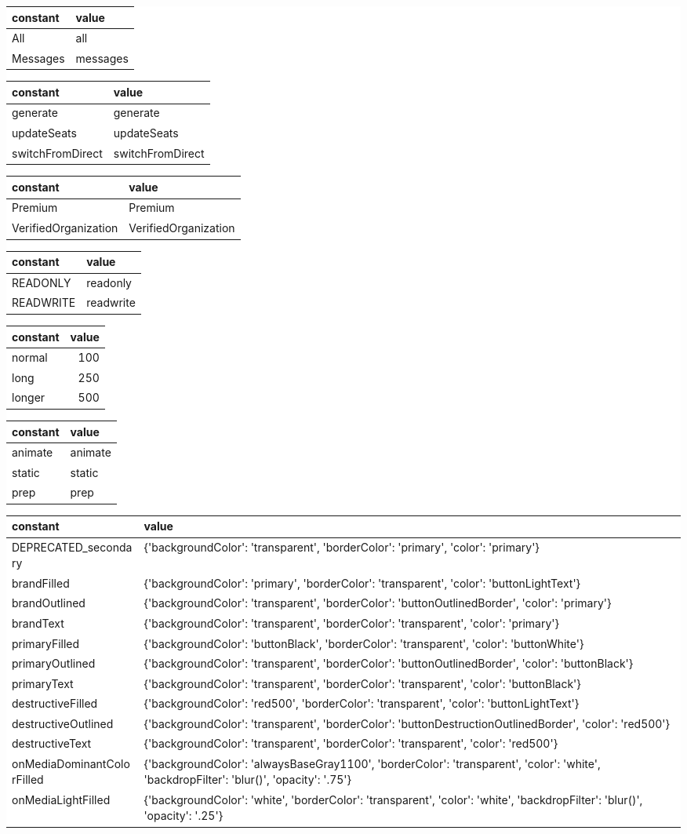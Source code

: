 | constant   | value    |
|:-----------|:---------|
| All        | all      |
| Messages   | messages |

| constant         | value            |
|:-----------------|:-----------------|
| generate         | generate         |
| updateSeats      | updateSeats      |
| switchFromDirect | switchFromDirect |

| constant             | value                |
|:---------------------|:---------------------|
| Premium              | Premium              |
| VerifiedOrganization | VerifiedOrganization |

| constant   | value     |
|:-----------|:----------|
| READONLY   | readonly  |
| READWRITE  | readwrite |

| constant   |   value |
|:-----------|--------:|
| normal     |     100 |
| long       |     250 |
| longer     |     500 |

| constant   | value   |
|:-----------|:--------|
| animate    | animate |
| static     | static  |
| prep       | prep    |

| constant                   | value                                                                                                                                   |
|:---------------------------|:----------------------------------------------------------------------------------------------------------------------------------------|
| DEPRECATED_secondary       | {'backgroundColor': 'transparent', 'borderColor': 'primary', 'color': 'primary'}                                                        |
| brandFilled                | {'backgroundColor': 'primary', 'borderColor': 'transparent', 'color': 'buttonLightText'}                                                |
| brandOutlined              | {'backgroundColor': 'transparent', 'borderColor': 'buttonOutlinedBorder', 'color': 'primary'}                                           |
| brandText                  | {'backgroundColor': 'transparent', 'borderColor': 'transparent', 'color': 'primary'}                                                    |
| primaryFilled              | {'backgroundColor': 'buttonBlack', 'borderColor': 'transparent', 'color': 'buttonWhite'}                                                |
| primaryOutlined            | {'backgroundColor': 'transparent', 'borderColor': 'buttonOutlinedBorder', 'color': 'buttonBlack'}                                       |
| primaryText                | {'backgroundColor': 'transparent', 'borderColor': 'transparent', 'color': 'buttonBlack'}                                                |
| destructiveFilled          | {'backgroundColor': 'red500', 'borderColor': 'transparent', 'color': 'buttonLightText'}                                                 |
| destructiveOutlined        | {'backgroundColor': 'transparent', 'borderColor': 'buttonDestructionOutlinedBorder', 'color': 'red500'}                                 |
| destructiveText            | {'backgroundColor': 'transparent', 'borderColor': 'transparent', 'color': 'red500'}                                                     |
| onMediaDominantColorFilled | {'backgroundColor': 'alwaysBaseGray1100', 'borderColor': 'transparent', 'color': 'white', 'backdropFilter': 'blur()', 'opacity': '.75'} |
| onMediaLightFilled         | {'backgroundColor': 'white', 'borderColor': 'transparent', 'color': 'white', 'backdropFilter': 'blur()', 'opacity': '.25'}              |